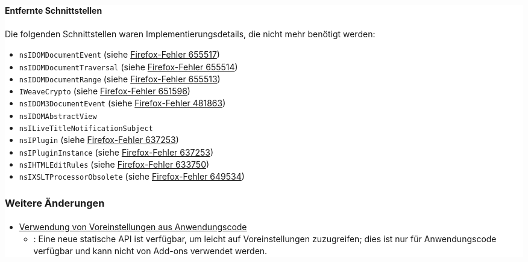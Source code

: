 
#### Entfernte Schnittstellen

Die folgenden Schnittstellen waren Implementierungsdetails, die nicht mehr benötigt werden:

- `nsIDOMDocumentEvent` (siehe [Firefox-Fehler 655517](https://bugzil.la/655517))
- `nsIDOMDocumentTraversal` (siehe [Firefox-Fehler 655514](https://bugzil.la/655514))
- `nsIDOMDocumentRange` (siehe [Firefox-Fehler 655513](https://bugzil.la/655513))
- `IWeaveCrypto` (siehe [Firefox-Fehler 651596](https://bugzil.la/651596))
- `nsIDOM3DocumentEvent` (siehe [Firefox-Fehler 481863](https://bugzil.la/481863))
- `nsIDOMAbstractView`
- `nsILiveTitleNotificationSubject`
- `nsIPlugin` (siehe [Firefox-Fehler 637253](https://bugzil.la/637253))
- `nsIPluginInstance` (siehe [Firefox-Fehler 637253](https://bugzil.la/637253))
- `nsIHTMLEditRules` (siehe [Firefox-Fehler 633750](https://bugzil.la/633750))
- `nsIXSLTProcessorObsolete` (siehe [Firefox-Fehler 649534](https://bugzil.la/649534))

### Weitere Änderungen

- [Verwendung von Voreinstellungen aus Anwendungscode](https://web.archive.org/web/20210419233418/https://developer.mozilla.org/de/docs/Mozilla/Preferences/Using_preferences_from_application_code)
  - : Eine neue statische API ist verfügbar, um leicht auf Voreinstellungen zuzugreifen; dies ist nur für Anwendungscode verfügbar und kann nicht von Add-ons verwendet werden.
